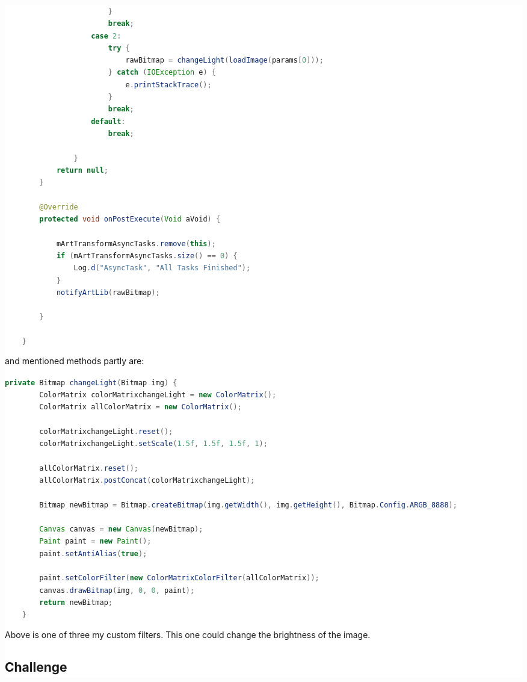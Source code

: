 ```java
                        }
                        break;
                    case 2:
                        try {
                            rawBitmap = changeLight(loadImage(params[0]));
                        } catch (IOException e) {
                            e.printStackTrace();
                        }
                        break;
                    default:
                        break;

                }
            return null;
        }

        @Override
        protected void onPostExecute(Void aVoid) {

            mArtTransformAsyncTasks.remove(this);
            if (mArtTransformAsyncTasks.size() == 0) {
                Log.d("AsyncTask", "All Tasks Finished");
            }
            notifyArtLib(rawBitmap);

        }

    }
```
and mentioned methods partly are:
```java
private Bitmap changeLight(Bitmap img) {
        ColorMatrix colorMatrixchangeLight = new ColorMatrix();
        ColorMatrix allColorMatrix = new ColorMatrix();

        colorMatrixchangeLight.reset();
        colorMatrixchangeLight.setScale(1.5f, 1.5f, 1.5f, 1);

        allColorMatrix.reset();
        allColorMatrix.postConcat(colorMatrixchangeLight);

        Bitmap newBitmap = Bitmap.createBitmap(img.getWidth(), img.getHeight(), Bitmap.Config.ARGB_8888);

        Canvas canvas = new Canvas(newBitmap);
        Paint paint = new Paint();
        paint.setAntiAlias(true);

        paint.setColorFilter(new ColorMatrixColorFilter(allColorMatrix));
        canvas.drawBitmap(img, 0, 0, paint);
        return newBitmap;
    }
```
Above is one of three my custom filters. This one could change the brightness of the image. 
## Challenge
